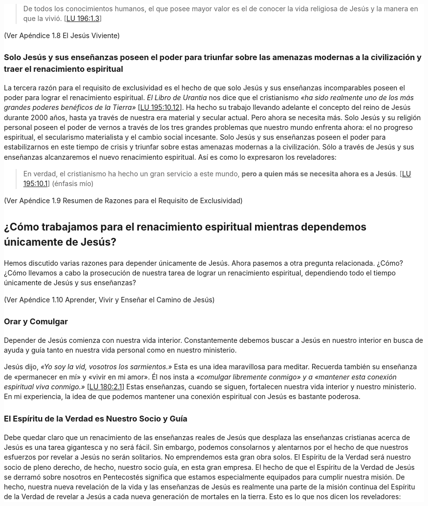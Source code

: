 > De todos los conocimientos humanos, el que posee mayor valor es el de conocer la vida religiosa de Jesús y la manera en que la vivió. [[LU 196:1.3](/es/The_Urantia_Book/196#p1_3)]

(Ver Apéndice 1.8 El Jesús Viviente)  

### Solo Jesús y sus enseñanzas poseen el poder para triunfar sobre las amenazas modernas a la civilización y traer el renacimiento espiritual

La tercera razón para el requisito de exclusividad es el hecho de que solo Jesús y sus enseñanzas incomparables poseen el poder para lograr el renacimiento espiritual. _El Libro de Urantia_ nos dice que el cristianismo _«ha sido realmente uno de los más grandes poderes benéficos de la Tierra»_ [[LU 195:10.12](/es/The_Urantia_Book/195#p10_12)]. Ha hecho su trabajo llevando adelante el concepto del reino de Jesús durante 2000 años, hasta ya través de nuestra era material y secular actual. Pero ahora se necesita más. Solo Jesús y su religión personal poseen el poder de vernos a través de los tres grandes problemas que nuestro mundo enfrenta ahora: el no progreso espiritual, el secularismo materialista y el cambio social incesante. Solo Jesús y sus enseñanzas poseen el poder para estabilizarnos en este tiempo de crisis y triunfar sobre estas amenazas modernas a la civilización. Sólo a través de Jesús y sus enseñanzas alcanzaremos el nuevo renacimiento espiritual. Así es como lo expresaron los reveladores:

> En verdad, el cristianismo ha hecho un gran servicio a este mundo, **pero a quien más se necesita ahora es a Jesús**. [[LU 195:10.1](/es/The_Urantia_Book/195#p10_1)] (énfasis mío)

(Ver Apéndice 1.9 Resumen de Razones para el Requisito de Exclusividad)

## ¿Cómo trabajamos para el renacimiento espiritual mientras dependemos únicamente de Jesús?

Hemos discutido varias razones para depender únicamente de Jesús. Ahora pasemos a otra pregunta relacionada. ¿Cómo? ¿Cómo llevamos a cabo la prosecución de nuestra tarea de lograr un renacimiento espiritual, dependiendo todo el tiempo únicamente de Jesús y sus enseñanzas?

(Ver Apéndice 1.10 Aprender, Vivir y Enseñar el Camino de Jesús)

### Orar y Comulgar

Depender de Jesús comienza con nuestra vida interior. Constantemente debemos buscar a Jesús en nuestro interior en busca de ayuda y guía tanto en nuestra vida personal como en nuestro ministerio.

Jesús dijo, _«Yo soy la vid, vosotros los sarmientos.»_ Esta es una idea maravillosa para meditar. Recuerda también su enseñanza de «permanecer en mí» y «vivir en mi amor». Él nos insta a _«comulgar libremente conmigo» y a «mantener esta conexión espiritual viva conmigo.»_ [[LU 180:2.1](/es/The_Urantia_Book/180#p2_1)] Estas enseñanzas, cuando se siguen, fortalecen nuestra vida interior y nuestro ministerio. En mi experiencia, la idea de que podemos mantener una conexión espiritual con Jesús es bastante poderosa.

### El Espíritu de la Verdad es Nuestro Socio y Guía

Debe quedar claro que un renacimiento de las enseñanzas reales de Jesús que desplaza las enseñanzas cristianas acerca de Jesús es una tarea gigantesca y no será fácil. Sin embargo, podemos consolarnos y alentarnos por el hecho de que nuestros esfuerzos por revelar a Jesús no serán solitarios. No emprendemos esta gran obra solos. El Espíritu de la Verdad será nuestro socio de pleno derecho, de hecho, nuestro socio guía, en esta gran empresa. El hecho de que el Espíritu de la Verdad de Jesús se derramó sobre nosotros en Pentecostés significa que estamos especialmente equipados para cumplir nuestra misión. De hecho, nuestra nueva revelación de la vida y las enseñanzas de Jesús es realmente una parte de la misión continua del Espíritu de la Verdad de revelar a Jesús a cada nueva generación de mortales en la tierra. Esto es lo que nos dicen los reveladores:
